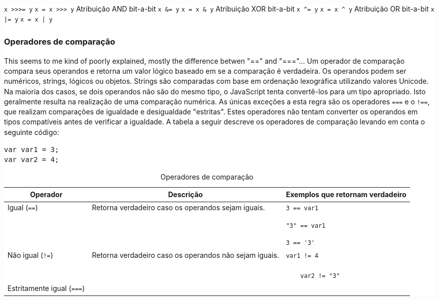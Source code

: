    <td><code>x &gt;&gt;&gt;= y</code></td>
   <td><code>x = x &gt;&gt;&gt; y</code></td>
  </tr>
  <tr>
   <td>Atribuição AND bit-a-bit</td>
   <td><code>x &amp;= y</code></td>
   <td><code>x = x &amp; y</code></td>
  </tr>
  <tr>
   <td>Atribuição XOR bit-a-bit</td>
   <td><code>x ^= y</code></td>
   <td><code>x = x ^ y</code></td>
  </tr>
  <tr>
   <td>Atribuição OR bit-a-bit</td>
   <td><code>x |= y</code></td>
   <td><code>x = x | y</code></td>
  </tr>
 </tbody>
</table>

<h3 id="Operadores_de_comparação"><a id="operador_comparacao" name="operador_comparacao">Operadores de comparação</a></h3>

<p><span class="comment">This seems to me kind of poorly explained, mostly the difference betwen "==" and "==="...</span> Um operador de comparação compara seus operandos e retorna um valor lógico baseado em se a comparação é verdadeira. Os operandos podem ser numéricos, strings, lógicos ou objetos. Strings são comparadas com base em ordenação lexográfica utilizando valores Unicode. Na maioria dos casos, se dois operandos não são do mesmo tipo, o JavaScript tenta convertê-los para um tipo apropriado. Isto geralmente resulta na realização de uma comparação numérica. As únicas exceções a esta regra são os operadores <code>===</code> e o <code>!==</code>, que realizam comparações de igualdade e desigualdade "estritas". Estes operadores não tentam converter os operandos em tipos compatíveis antes de verificar a igualdade. A tabela a seguir descreve os operadores de comparação levando em conta o seguinte código:</p>

<pre class="brush: js notranslate">var var1 = 3;
var var2 = 4;
</pre>

<table class="standard-table">
 <caption>Operadores de comparação</caption>
 <thead>
  <tr>
   <th scope="col">Operador</th>
   <th scope="col">Descrição</th>
   <th scope="col">Exemplos que retornam verdadeiro</th>
  </tr>
 </thead>
 <tbody>
  <tr>
   <td>Igual (<code>==</code>)</td>
   <td>Retorna verdadeiro caso os operandos sejam iguais.</td>
   <td><code>3 == var1</code>
    <p><code>"3" == var1</code></p>
    <code>3 == '3'</code></td>
  </tr>
  <tr>
   <td>Não igual (<code>!=</code>)</td>
   <td>Retorna verdadeiro caso os operandos não sejam iguais.</td>
   <td><code>var1 != 4<br>
    var2 != "3"</code></td>
  </tr>
  <tr>
   <td>Estritamente igual (<code>===</code>)</td>